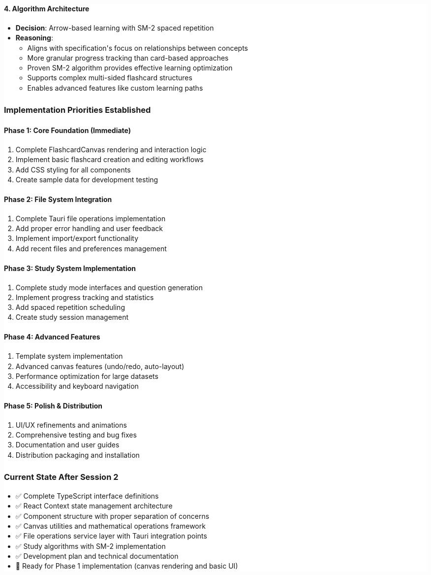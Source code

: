 #### 4. Algorithm Architecture
- **Decision**: Arrow-based learning with SM-2 spaced repetition
- **Reasoning**:
  - Aligns with specification's focus on relationships between concepts
  - More granular progress tracking than card-based approaches
  - Proven SM-2 algorithm provides effective learning optimization
  - Supports complex multi-sided flashcard structures
  - Enables advanced features like custom learning paths

### Implementation Priorities Established

#### Phase 1: Core Foundation (Immediate)
1. Complete FlashcardCanvas rendering and interaction logic
2. Implement basic flashcard creation and editing workflows
3. Add CSS styling for all components
4. Create sample data for development testing

#### Phase 2: File System Integration
1. Complete Tauri file operations implementation
2. Add proper error handling and user feedback
3. Implement import/export functionality
4. Add recent files and preferences management

#### Phase 3: Study System Implementation
1. Complete study mode interfaces and question generation
2. Implement progress tracking and statistics
3. Add spaced repetition scheduling
4. Create study session management

#### Phase 4: Advanced Features
1. Template system implementation
2. Advanced canvas features (undo/redo, auto-layout)
3. Performance optimization for large datasets
4. Accessibility and keyboard navigation

#### Phase 5: Polish & Distribution
1. UI/UX refinements and animations
2. Comprehensive testing and bug fixes
3. Documentation and user guides
4. Distribution packaging and installation

### Current State After Session 2
- ✅ Complete TypeScript interface definitions
- ✅ React Context state management architecture
- ✅ Component structure with proper separation of concerns
- ✅ Canvas utilities and mathematical operations framework
- ✅ File operations service layer with Tauri integration points
- ✅ Study algorithms with SM-2 implementation
- ✅ Development plan and technical documentation
- 🔄 Ready for Phase 1 implementation (canvas rendering and basic UI)
